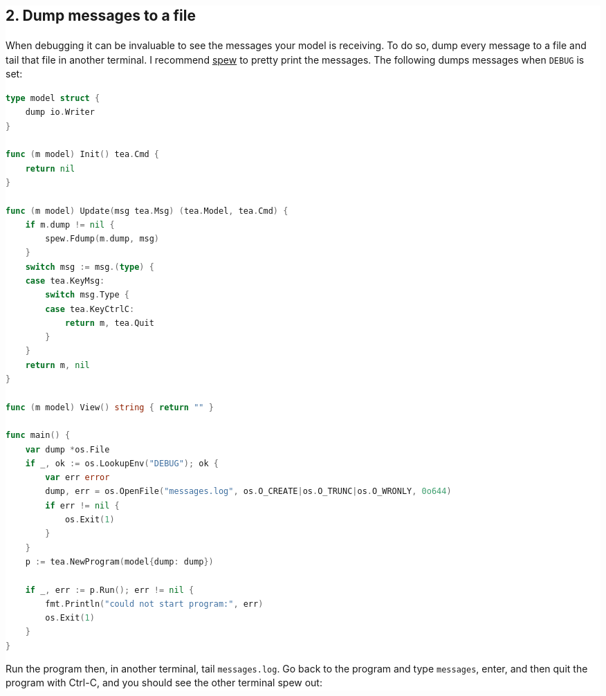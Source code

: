 ## 2. Dump messages to a file

When debugging it can be invaluable to see the messages your model is receiving. To do so, dump every message to a file and tail that file in another terminal. I recommend [spew](https://github.com/davecgh/go-spew) to pretty print the messages. The following dumps messages when `DEBUG` is set:

```go
type model struct {
	dump io.Writer
}

func (m model) Init() tea.Cmd {
	return nil
}

func (m model) Update(msg tea.Msg) (tea.Model, tea.Cmd) {
	if m.dump != nil {
		spew.Fdump(m.dump, msg)
	}
	switch msg := msg.(type) {
	case tea.KeyMsg:
		switch msg.Type {
		case tea.KeyCtrlC:
			return m, tea.Quit
		}
	}
	return m, nil
}

func (m model) View() string { return "" }

func main() {
	var dump *os.File
	if _, ok := os.LookupEnv("DEBUG"); ok {
		var err error
		dump, err = os.OpenFile("messages.log", os.O_CREATE|os.O_TRUNC|os.O_WRONLY, 0o644)
		if err != nil {
			os.Exit(1)
		}
	}
	p := tea.NewProgram(model{dump: dump})

	if _, err := p.Run(); err != nil {
		fmt.Println("could not start program:", err)
		os.Exit(1)
	}
}
```

Run the program then, in another terminal, tail `messages.log`. Go back to the program and type `messages`, enter, and then quit the program with Ctrl-C, and you should see the other terminal spew out:
